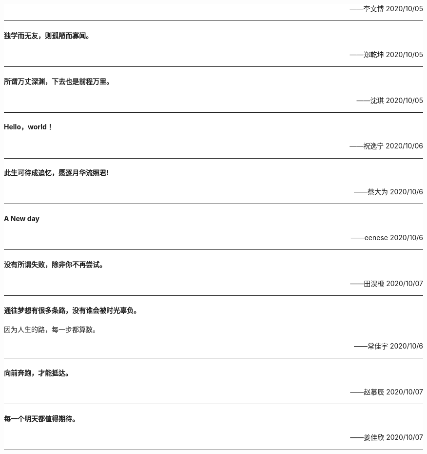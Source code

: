 <p align=right>——李文博 2020/10/05</p>

---------

#### 独学而无友，则孤陋而寡闻。

<p align=right>——郑乾坤 2020/10/05</p>

----------

#### 所谓万丈深渊，下去也是前程万里。

<p align=right>——沈琪  2020/10/05</p>

----------

#### Hello，world！

<p align=right>——祝逸宁  2020/10/06</p>

---------

####  此生可待成追忆，愿逐月华流照君!

<p align=right>——蔡大为 2020/10/6</p>

----------

#### A New day

<p align=right>——eenese 2020/10/6</p>

----------

#### 没有所谓失败，除非你不再尝试。

<p align=right>——田淏槺  2020/10/07</p>

----------

#### 通往梦想有很多条路，没有谁会被时光辜负。

因为人生的路，每一步都算数。

<p align=right>——常佳宇 2020/10/6</p>

----------

#### 向前奔跑，才能抵达。

<p align=right>——赵慕辰  2020/10/07</p>

------------

#### 每一个明天都值得期待。

<p align=right>——姜佳欣  2020/10/07</p>

---------
